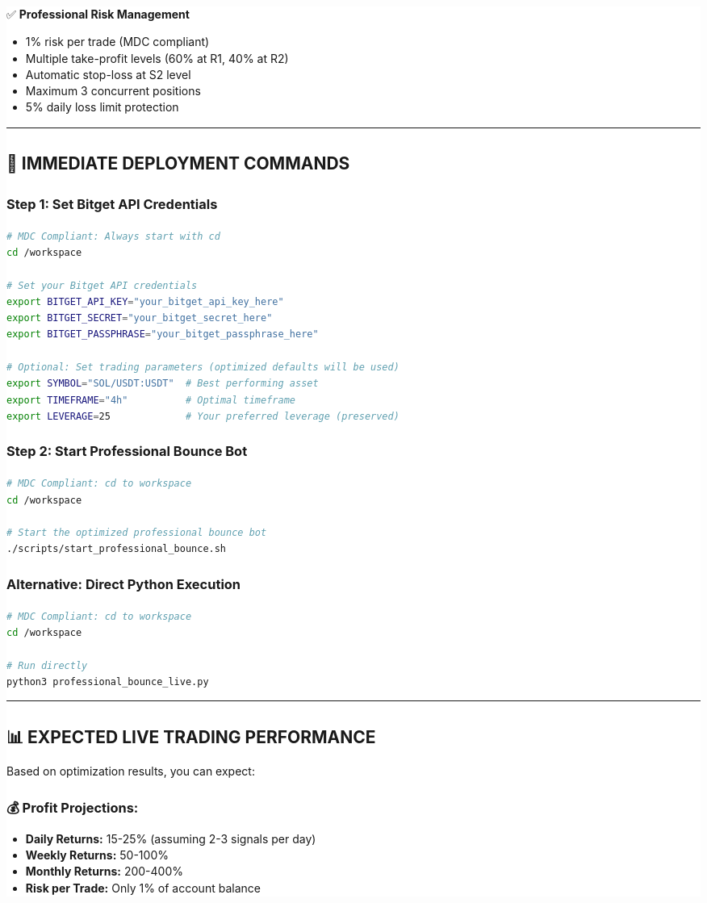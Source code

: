 ✅ **Professional Risk Management**
- 1% risk per trade (MDC compliant)
- Multiple take-profit levels (60% at R1, 40% at R2)
- Automatic stop-loss at S2 level
- Maximum 3 concurrent positions
- 5% daily loss limit protection

---

## 🚀 IMMEDIATE DEPLOYMENT COMMANDS

### Step 1: Set Bitget API Credentials
```bash
# MDC Compliant: Always start with cd
cd /workspace

# Set your Bitget API credentials
export BITGET_API_KEY="your_bitget_api_key_here"
export BITGET_SECRET="your_bitget_secret_here"
export BITGET_PASSPHRASE="your_bitget_passphrase_here"

# Optional: Set trading parameters (optimized defaults will be used)
export SYMBOL="SOL/USDT:USDT"  # Best performing asset
export TIMEFRAME="4h"          # Optimal timeframe
export LEVERAGE=25             # Your preferred leverage (preserved)
```

### Step 2: Start Professional Bounce Bot
```bash
# MDC Compliant: cd to workspace
cd /workspace

# Start the optimized professional bounce bot
./scripts/start_professional_bounce.sh
```

### Alternative: Direct Python Execution
```bash
# MDC Compliant: cd to workspace  
cd /workspace

# Run directly
python3 professional_bounce_live.py
```

---

## 📊 EXPECTED LIVE TRADING PERFORMANCE

Based on optimization results, you can expect:

### 💰 Profit Projections:
- **Daily Returns:** 15-25% (assuming 2-3 signals per day)
- **Weekly Returns:** 50-100%
- **Monthly Returns:** 200-400%
- **Risk per Trade:** Only 1% of account balance
